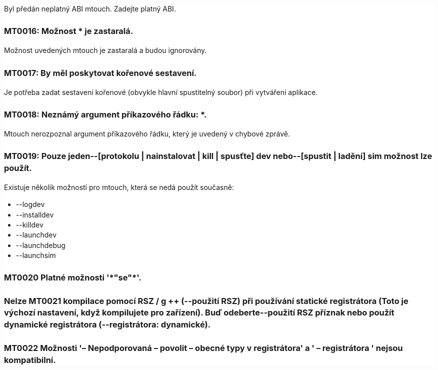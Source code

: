 Byl předán neplatný ABI mtouch. Zadejte platný ABI.

### <a name="a-namemt0016mt0016-the-option--has-been-deprecated"></a><a name="MT0016"/>MT0016: Možnost * je zastaralá.

Možnost uvedených mtouch je zastaralá a budou ignorovány.

### <a name="a-namemt0017mt0017-you-should-provide-a-root-assembly"></a><a name="MT0017"/>MT0017: By měl poskytovat kořenové sestavení.

Je potřeba zadat sestavení kořenové (obvykle hlavní spustitelný soubor) při vytváření aplikace.

### <a name="a-namemt0018mt0018-unknown-command-line-argument-"></a><a name="MT0018"/>MT0018: Neznámý argument příkazového řádku: *.

Mtouch nerozpoznal argument příkazového řádku, který je uvedený v chybové zprávě.

### <a name="a-namemt0019mt0019-only-one---loginstallkilllaunchdev-or---launchdebugsim-option-can-be-used"></a><a name="MT0019"/>MT0019: Pouze jeden--[protokolu | nainstalovat | kill | spusťte] dev nebo--[spustit | ladění] sim možnost lze použít.

Existuje několik možností pro mtouch, která se nedá použít současně:

-  --logdev
-  --installdev
-  --killdev
-  --launchdev
-  --launchdebug
-  --launchsim

### <a name="a-namemt0020mt0020-the-valid-options-for--are-"></a><a name="MT0020"/>MT0020 Platné možnosti '\*"se"\*'.

### <a name="a-namemt0021mt0021-cannot-compile-using-gccg---use-gcc-when-using-the-static-registrar-this-is-the-default-when-compiling-for-device-either-remove-the---use-gcc-flag-or-use-the-dynamic-registrar---registrardynamic"></a><a name="MT0021"/>Nelze MT0021 kompilace pomocí RSZ / g ++ (--použití RSZ) při používání statické registrátora (Toto je výchozí nastavení, když kompilujete pro zařízení). Buď odeberte--použití RSZ příznak nebo použít dynamické registrátora (--registrátora: dynamické).

### <a name="a-namemt0022mt0022-the-options---unsupported--enable-generics-in-registrar-and---registrar-are-not-compatible"></a><a name="MT0022"/>MT0022 Možnosti '– Nepodporovaná – povolit – obecné typy v registrátora' a ' – registrátora ' nejsou kompatibilní.
